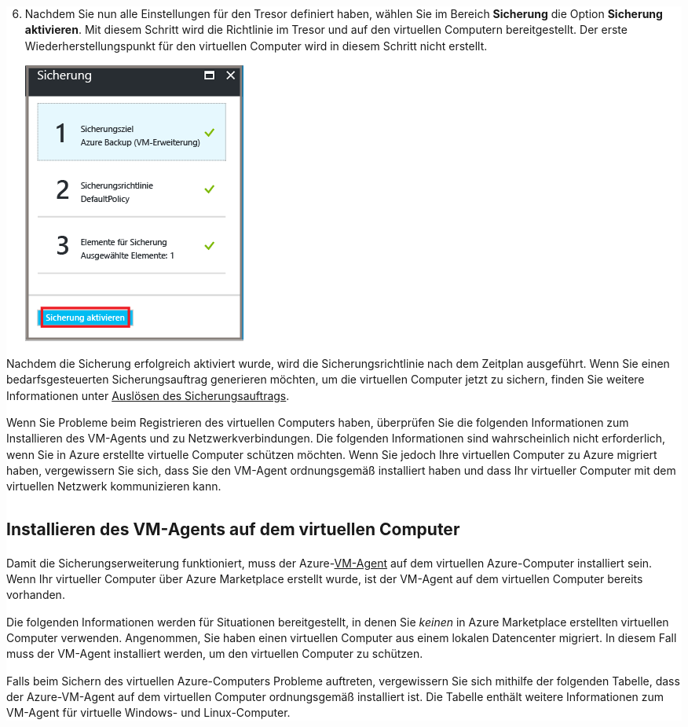 6. Nachdem Sie nun alle Einstellungen für den Tresor definiert haben, wählen Sie im Bereich **Sicherung** die Option **Sicherung aktivieren**. Mit diesem Schritt wird die Richtlinie im Tresor und auf den virtuellen Computern bereitgestellt. Der erste Wiederherstellungspunkt für den virtuellen Computer wird in diesem Schritt nicht erstellt.

   ![Schaltfläche „Sicherung aktivieren“](./media/backup-azure-arm-vms-prepare/vm-validated-click-enable.png)

Nachdem die Sicherung erfolgreich aktiviert wurde, wird die Sicherungsrichtlinie nach dem Zeitplan ausgeführt. Wenn Sie einen bedarfsgesteuerten Sicherungsauftrag generieren möchten, um die virtuellen Computer jetzt zu sichern, finden Sie weitere Informationen unter [Auslösen des Sicherungsauftrags](./backup-azure-arm-vms.md#triggering-the-backup-job).

Wenn Sie Probleme beim Registrieren des virtuellen Computers haben, überprüfen Sie die folgenden Informationen zum Installieren des VM-Agents und zu Netzwerkverbindungen. Die folgenden Informationen sind wahrscheinlich nicht erforderlich, wenn Sie in Azure erstellte virtuelle Computer schützen möchten. Wenn Sie jedoch Ihre virtuellen Computer zu Azure migriert haben, vergewissern Sie sich, dass Sie den VM-Agent ordnungsgemäß installiert haben und dass Ihr virtueller Computer mit dem virtuellen Netzwerk kommunizieren kann.

## <a name="install-the-vm-agent-on-the-virtual-machine"></a>Installieren des VM-Agents auf dem virtuellen Computer
Damit die Sicherungserweiterung funktioniert, muss der Azure-[VM-Agent](../virtual-machines/windows/classic/agents-and-extensions.md#azure-vm-agents-for-windows-and-linux) auf dem virtuellen Azure-Computer installiert sein. Wenn Ihr virtueller Computer über Azure Marketplace erstellt wurde, ist der VM-Agent auf dem virtuellen Computer bereits vorhanden. 

Die folgenden Informationen werden für Situationen bereitgestellt, in denen Sie *keinen* in Azure Marketplace erstellten virtuellen Computer verwenden. Angenommen, Sie haben einen virtuellen Computer aus einem lokalen Datencenter migriert. In diesem Fall muss der VM-Agent installiert werden, um den virtuellen Computer zu schützen.

Falls beim Sichern des virtuellen Azure-Computers Probleme auftreten, vergewissern Sie sich mithilfe der folgenden Tabelle, dass der Azure-VM-Agent auf dem virtuellen Computer ordnungsgemäß installiert ist. Die Tabelle enthält weitere Informationen zum VM-Agent für virtuelle Windows- und Linux-Computer.
